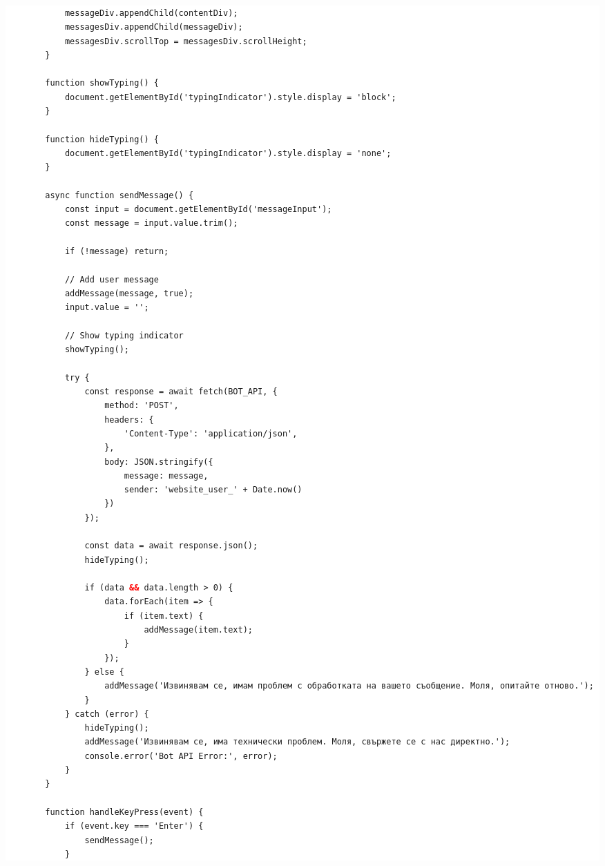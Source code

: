 ```html
            messageDiv.appendChild(contentDiv);
            messagesDiv.appendChild(messageDiv);
            messagesDiv.scrollTop = messagesDiv.scrollHeight;
        }
        
        function showTyping() {
            document.getElementById('typingIndicator').style.display = 'block';
        }
        
        function hideTyping() {
            document.getElementById('typingIndicator').style.display = 'none';
        }
        
        async function sendMessage() {
            const input = document.getElementById('messageInput');
            const message = input.value.trim();
            
            if (!message) return;
            
            // Add user message
            addMessage(message, true);
            input.value = '';
            
            // Show typing indicator
            showTyping();
            
            try {
                const response = await fetch(BOT_API, {
                    method: 'POST',
                    headers: {
                        'Content-Type': 'application/json',
                    },
                    body: JSON.stringify({
                        message: message,
                        sender: 'website_user_' + Date.now()
                    })
                });
                
                const data = await response.json();
                hideTyping();
                
                if (data && data.length > 0) {
                    data.forEach(item => {
                        if (item.text) {
                            addMessage(item.text);
                        }
                    });
                } else {
                    addMessage('Извинявам се, имам проблем с обработката на вашето съобщение. Моля, опитайте отново.');
                }
            } catch (error) {
                hideTyping();
                addMessage('Извинявам се, има технически проблем. Моля, свържете се с нас директно.');
                console.error('Bot API Error:', error);
            }
        }
        
        function handleKeyPress(event) {
            if (event.key === 'Enter') {
                sendMessage();
            }
```